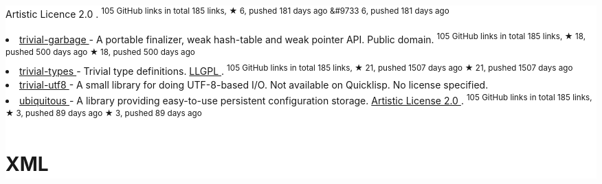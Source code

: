    Artistic Licence 2.0
  </a>
  .
  <sup>
   105 GitHub links in total 185 links, ★ 6, pushed 181 days ago
  </sup>
  <sup>
   &#9733 6, pushed 181 days ago
  </sup>
 </li>
 <li>
  <a href="https://github.com/trivial-garbage/trivial-garbage">
   trivial-garbage
  </a>
  - A portable finalizer, weak hash-table and weak pointer API. Public domain.
  <sup>
   105 GitHub links in total 185 links, ★ 18, pushed 500 days ago
  </sup>
  <sup>
   &#9733 18, pushed 500 days ago
  </sup>
 </li>
 <li>
  <a href="https://github.com/m2ym/trivial-types">
   trivial-types
  </a>
  - Trivial type definitions.
  <a href="http://opensource.franz.com/preamble.html">
   LLGPL
  </a>
  .
  <sup>
   105 GitHub links in total 185 links, ★ 21, pushed 1507 days ago
  </sup>
  <sup>
   &#9733 21, pushed 1507 days ago
  </sup>
 </li>
 <li>
  <a href="https://common-lisp.net/project/trivial-utf-8/">
   trivial-utf8
  </a>
  - A small library for doing UTF-8-based I/O. Not available on Quicklisp. No license specified.
 </li>
 <li>
  <a href="https://github.com/Shinmera/ubiquitous">
   ubiquitous
  </a>
  - A library providing easy-to-use persistent configuration storage.
  <a href="http://directory.fsf.org/wiki/License:ArtisticLicense2.0">
   Artistic License 2.0
  </a>
  .
  <sup>
   105 GitHub links in total 185 links, ★ 3, pushed 89 days ago
  </sup>
  <sup>
   &#9733 3, pushed 89 days ago
  </sup>
 </li>
</ul>
<h1>
 XML
</h1>